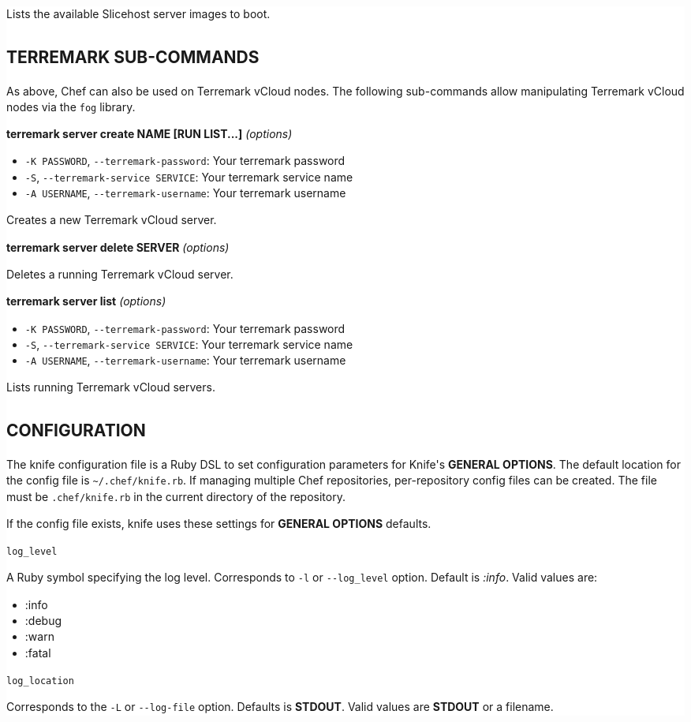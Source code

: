 Lists the available Slicehost server images to boot.

## TERREMARK SUB-COMMANDS

As above, Chef can also be used on Terremark vCloud nodes. The following sub-commands allow manipulating Terremark vCloud nodes via the `fog` library.

__terremark server create NAME [RUN LIST...]__ _(options)_

  * `-K PASSWORD`, `--terremark-password`:
    Your terremark password
  * `-S`, `--terremark-service SERVICE`:
    Your terremark service name
  * `-A USERNAME`, `--terremark-username`:
    Your terremark username

Creates a new Terremark vCloud server.

__terremark server delete SERVER__ _(options)_

Deletes a running Terremark vCloud server.

__terremark server list__ _(options)_

  * `-K PASSWORD`, `--terremark-password`:
    Your terremark password
  * `-S`, `--terremark-service SERVICE`:
    Your terremark service name
  * `-A USERNAME`, `--terremark-username`:
    Your terremark username

Lists running Terremark vCloud servers.

## CONFIGURATION

The knife configuration file is a Ruby DSL to set configuration parameters for Knife's __GENERAL OPTIONS__. The default location for the config file is `~/.chef/knife.rb`. If managing multiple Chef repositories, per-repository config files can be created. The file must be `.chef/knife.rb` in the current directory of the repository.

If the config file exists, knife uses these settings for __GENERAL OPTIONS__ defaults.

`log_level`

A Ruby symbol specifying the log level. Corresponds to `-l` or `--log_level` option. Default is _:info_. Valid values are:

  * :info
  * :debug
  * :warn
  * :fatal

`log_location`

Corresponds to the `-L` or `--log-file` option. Defaults is __STDOUT__. Valid values are __STDOUT__ or a filename.
